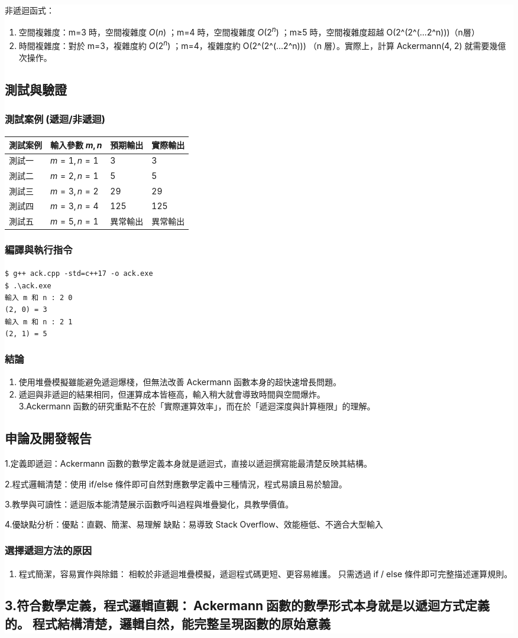 非遞迴函式：
1. 空間複雜度：m=3 時，空間複雜度 $O(n)$ ；m=4 時，空間複雜度 $O(2^n)$ ；m≥5 時，空間複雜度超越 O(2^(2^(...2^n)))（n層）
2. 時間複雜度：對於 m=3，複雜度約 $O(2^n)$ ；m=4，複雜度約 O(2^(2^(...2^n))) （n 層）。實際上，計算 Ackermann(4, 2) 就需要幾億次操作。

## 測試與驗證

### 測試案例 (遞迴/非遞迴)

| 測試案例 | 輸入參數 $m,n$ | 預期輸出 | 實際輸出 |
|----------|--------------|----------|----------|
| 測試一   | $m = 1,n = 1$ | 3        | 3        |
| 測試二   | $m = 2,n = 1$ | 5        | 5        |
| 測試三   | $m = 3,n = 2$ | 29        | 29        |
| 測試四   | $m = 3,n = 4$ | 125       | 125       |
| 測試五   | $m = 5,n = 1$ | 異常輸出  | 異常輸出  |

### 編譯與執行指令

```shell
$ g++ ack.cpp -std=c++17 -o ack.exe
$ .\ack.exe
輸入 m 和 n : 2 0
(2, 0) = 3
輸入 m 和 n : 2 1
(2, 1) = 5
```
### 結論

1. 使用堆疊模擬雖能避免遞迴爆棧，但無法改善 Ackermann 函數本身的超快速增長問題。
2. 遞迴與非遞迴的結果相同，但運算成本皆極高，輸入稍大就會導致時間與空間爆炸。  
3.Ackermann 函數的研究重點不在於「實際運算效率」，而在於「遞迴深度與計算極限」的理解。

## 申論及開發報告
1.定義即遞迴：Ackermann 函數的數學定義本身就是遞迴式，直接以遞迴撰寫能最清楚反映其結構。

2.程式邏輯清楚：使用 if/else 條件即可自然對應數學定義中三種情況，程式易讀且易於驗證。

3.教學與可讀性：遞迴版本能清楚展示函數呼叫過程與堆疊變化，具教學價值。

4.優缺點分析：優點：直觀、簡潔、易理解
               缺點：易導致 Stack Overflow、效能極低、不適合大型輸入

### 選擇遞迴方法的原因

1. 程式簡潔，容易實作與除錯：
   相較於非遞迴堆疊模擬，遞迴程式碼更短、更容易維護。
   只需透過 if / else 條件即可完整描述運算規則。

3.符合數學定義，程式邏輯直觀：
   Ackermann 函數的數學形式本身就是以遞迴方式定義的。
   程式結構清楚，邏輯自然，能完整呈現函數的原始意義
--------------------------------------------------------------------------------------------------------------------------------------------------------------------
